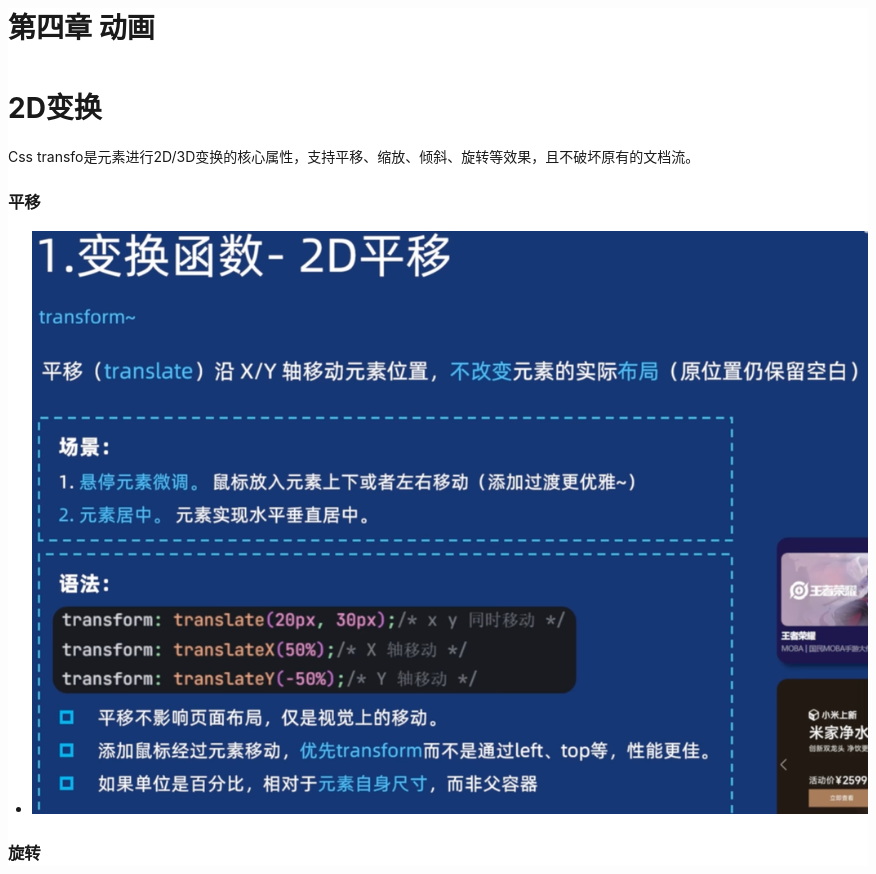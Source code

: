 # 第四章 动画

# 2D变换

Css transfo是元素进行2D/3D变换的核心属性，支持平移、缩放、倾斜、旋转等效果，且不破坏原有的文档流。

### 平移

- ![平移](./image/平移.png)
 
 ### 旋转
